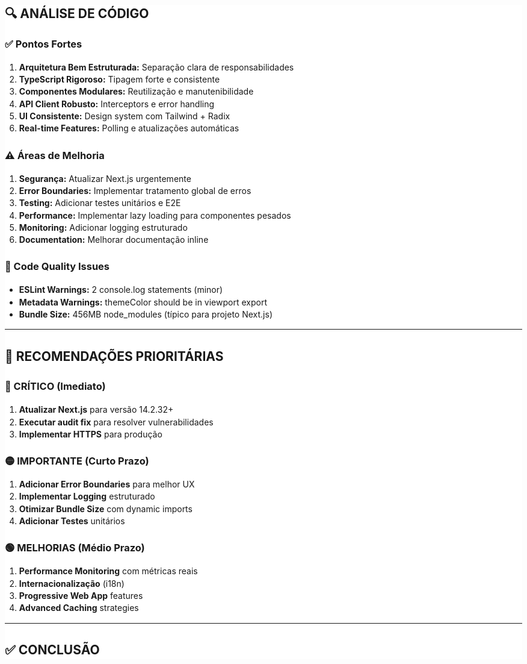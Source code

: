 
## 🔍 ANÁLISE DE CÓDIGO

### ✅ Pontos Fortes
1. **Arquitetura Bem Estruturada:** Separação clara de responsabilidades
2. **TypeScript Rigoroso:** Tipagem forte e consistente
3. **Componentes Modulares:** Reutilização e manutenibilidade
4. **API Client Robusto:** Interceptors e error handling
5. **UI Consistente:** Design system com Tailwind + Radix
6. **Real-time Features:** Polling e atualizações automáticas

### ⚠️ Áreas de Melhoria
1. **Segurança:** Atualizar Next.js urgentemente
2. **Error Boundaries:** Implementar tratamento global de erros
3. **Testing:** Adicionar testes unitários e E2E
4. **Performance:** Implementar lazy loading para componentes pesados
5. **Monitoring:** Adicionar logging estruturado
6. **Documentation:** Melhorar documentação inline

### 🧹 Code Quality Issues
- **ESLint Warnings:** 2 console.log statements (minor)
- **Metadata Warnings:** themeColor should be in viewport export
- **Bundle Size:** 456MB node_modules (típico para projeto Next.js)

---

## 🚀 RECOMENDAÇÕES PRIORITÁRIAS

### 🔴 CRÍTICO (Imediato)
1. **Atualizar Next.js** para versão 14.2.32+
2. **Executar audit fix** para resolver vulnerabilidades
3. **Implementar HTTPS** para produção

### 🟡 IMPORTANTE (Curto Prazo)
1. **Adicionar Error Boundaries** para melhor UX
2. **Implementar Logging** estruturado
3. **Otimizar Bundle Size** com dynamic imports
4. **Adicionar Testes** unitários

### 🟢 MELHORIAS (Médio Prazo)
1. **Performance Monitoring** com métricas reais
2. **Internacionalização** (i18n)
3. **Progressive Web App** features
4. **Advanced Caching** strategies

---

## ✅ CONCLUSÃO
